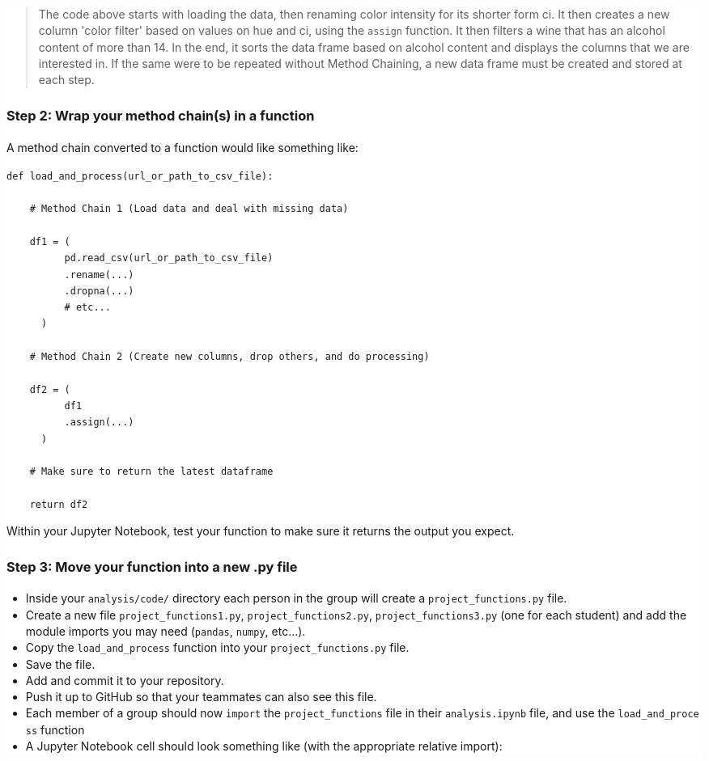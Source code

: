 > The code above starts with loading the data, then renaming color intensity for its shorter form ci. 
> It then creates a new column 'color filter' based on values on hue and ci, using the `assign` function. 
> It then filters a wine that has an alcohol content of more than 14. 
> In the end, it sorts the data frame based on alcohol content and displays the columns that we are interested in. 
> If the same were to be repeated without Method Chaining, a new data frame must be created and stored at each step.

### Step 2: Wrap your method chain(s) in a function

A method chain converted to a function would like something like:

```
def load_and_process(url_or_path_to_csv_file):

    # Method Chain 1 (Load data and deal with missing data)

    df1 = (
          pd.read_csv(url_or_path_to_csv_file)
          .rename(...)
          .dropna(...)
          # etc...
      )

    # Method Chain 2 (Create new columns, drop others, and do processing)

    df2 = (
          df1
          .assign(...)
      )

    # Make sure to return the latest dataframe

    return df2 

```

Within your Jupyter Notebook, test your function to make sure it returns the output you expect.

### Step 3: Move your function into a new .py file

- Inside your `analysis/code/` directory each person in the group will create a `project_functions.py` file.
- Create a new file `project_functions1.py`, `project_functions2.py`, `project_functions3.py` (one for each student) and add the module imports you may need (`pandas`, `numpy`, etc...).
- Copy the `load_and_process` function into your `project_functions.py` file.
- Save the file.
- Add and commit it to your repository.
- Push it up to GitHub so that your teammates can also see this file.
- Each member of a group should now `import` the `project_functions` file in their `analysis.ipynb` file, and use the `load_and_process` function
- A Jupyter Notebook cell should look something like (with the appropriate relative import):
